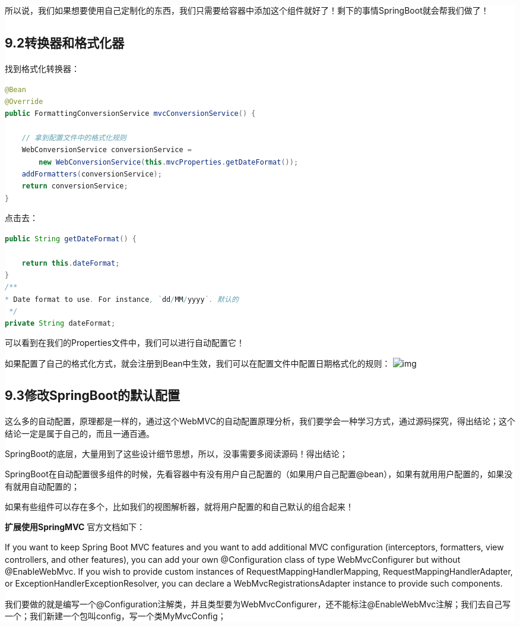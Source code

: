 所以说，我们如果想要使用自己定制化的东西，我们只需要给容器中添加这个组件就好了！剩下的事情SpringBoot就会帮我们做了！

## 9.2转换器和格式化器

找到格式化转换器：

```java
@Bean
@Override
public FormattingConversionService mvcConversionService() {
   
    // 拿到配置文件中的格式化规则
    WebConversionService conversionService = 
        new WebConversionService(this.mvcProperties.getDateFormat());
    addFormatters(conversionService);
    return conversionService;
}
```

点击去：

```java
public String getDateFormat() {
   
    return this.dateFormat;
}
/**
* Date format to use. For instance, `dd/MM/yyyy`. 默认的
 */
private String dateFormat;
```

可以看到在我们的Properties文件中，我们可以进行自动配置它！


如果配置了自己的格式化方式，就会注册到Bean中生效，我们可以在配置文件中配置日期格式化的规则： ![img](https://img-blog.csdnimg.cn/20210424210302329.png)

## 9.3修改SpringBoot的默认配置

 这么多的自动配置，原理都是一样的，通过这个WebMVC的自动配置原理分析，我们要学会一种学习方式，通过源码探究，得出结论；这个结论一定是属于自己的，而且一通百通。

 SpringBoot的底层，大量用到了这些设计细节思想，所以，没事需要多阅读源码！得出结论；

 SpringBoot在自动配置很多组件的时候，先看容器中有没有用户自己配置的（如果用户自己配置@bean），如果有就用用户配置的，如果没有就用自动配置的；

 如果有些组件可以存在多个，比如我们的视图解析器，就将用户配置的和自己默认的组合起来！

**扩展使用SpringMVC** 官方文档如下：

 If you want to keep Spring Boot MVC features and you want to add additional MVC configuration (interceptors, formatters, view controllers, and other features), you can add your own @Configuration class of type WebMvcConfigurer but without @EnableWebMvc. If you wish to provide custom instances of RequestMappingHandlerMapping, RequestMappingHandlerAdapter, or ExceptionHandlerExceptionResolver, you can declare a WebMvcRegistrationsAdapter instance to provide such components.

我们要做的就是编写一个@Configuration注解类，并且类型要为WebMvcConfigurer，还不能标注@EnableWebMvc注解；我们去自己写一个；我们新建一个包叫config，写一个类MyMvcConfig；
